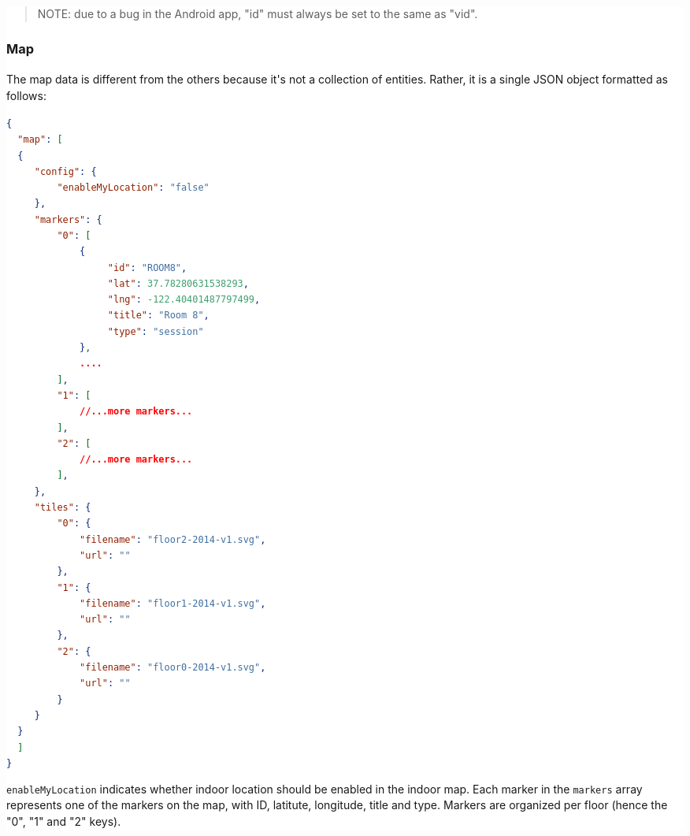 > NOTE: due to a bug in the Android app, "id" must always be set to the same as "vid".

### Map

The map data is different from the others because it's not a
collection of entities. Rather, it is a single JSON object
formatted as follows:

```JSON
{
  "map": [
  {
     "config": {
         "enableMyLocation": "false"
     }, 
     "markers": {
         "0": [
             {
                  "id": "ROOM8", 
                  "lat": 37.78280631538293, 
                  "lng": -122.40401487797499, 
                  "title": "Room 8", 
                  "type": "session"
             }, 
             ....
         ],
         "1": [
             //...more markers...
         ],
         "2": [
             //...more markers...
         ],
     },
     "tiles": {
         "0": {
             "filename": "floor2-2014-v1.svg", 
             "url": ""
         }, 
         "1": {
             "filename": "floor1-2014-v1.svg", 
             "url": ""
         }, 
         "2": {
             "filename": "floor0-2014-v1.svg", 
             "url": ""
         }
     }
  }
  ]
}
```

`enableMyLocation` indicates whether indoor location should be enabled
in the indoor map. Each marker in the `markers` array represents
one of the markers on the map, with ID, latitute, longitude,
title and type. Markers are organized per floor (hence the 
"0", "1" and "2" keys).
